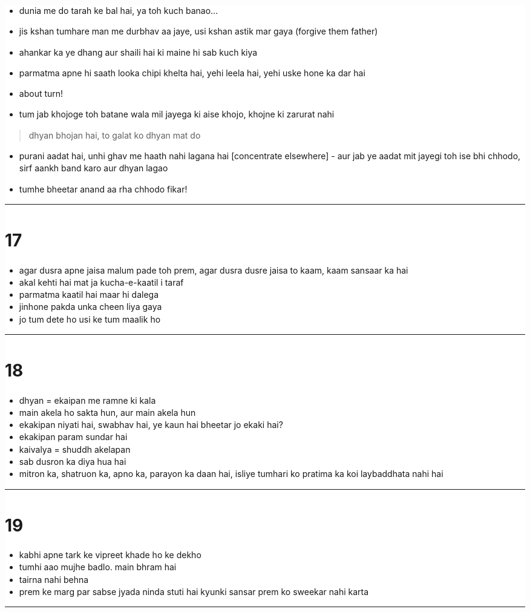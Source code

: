 - dunia me do tarah ke bal hai, ya toh kuch banao...

- jis kshan tumhare man me durbhav aa jaye, usi kshan astik mar gaya (forgive them father)

- ahankar ka ye dhang aur shaili hai ki maine hi sab kuch kiya

- parmatma apne hi saath looka chipi khelta hai, yehi leela hai, yehi uske hone ka dar hai

- about turn!

- tum jab khojoge toh batane wala mil jayega ki aise khojo, khojne ki zarurat nahi

> dhyan bhojan hai, to galat ko dhyan mat do 

- purani aadat hai, unhi ghav me haath nahi lagana hai [concentrate elsewhere] - aur jab ye aadat mit jayegi toh ise bhi chhodo, sirf aankh band karo aur dhyan lagao

- tumhe bheetar anand aa rha chhodo fikar!


---

# 17

- agar dusra apne jaisa malum pade toh prem, agar dusra dusre jaisa to kaam, kaam sansaar ka hai
- akal kehti hai mat ja kucha-e-kaatil i taraf
- parmatma kaatil hai maar hi dalega
- jinhone pakda unka cheen liya gaya
- jo tum dete ho usi ke tum maalik ho


---


# 18

- dhyan = ekaipan me ramne ki kala
- main akela ho sakta hun, aur main akela hun
- ekakipan niyati hai, swabhav hai, ye kaun hai bheetar jo ekaki hai?
- ekakipan param sundar hai
- kaivalya = shuddh akelapan
- sab dusron ka diya hua hai
- mitron ka, shatruon ka, apno ka, parayon ka daan hai, isliye tumhari ko pratima ka koi laybaddhata nahi hai


---

# 19

- kabhi apne tark ke vipreet khade ho ke dekho
- tumhi aao mujhe badlo. main bhram hai
- tairna nahi behna
- prem ke marg par sabse jyada ninda stuti hai kyunki sansar prem ko sweekar nahi karta

---
